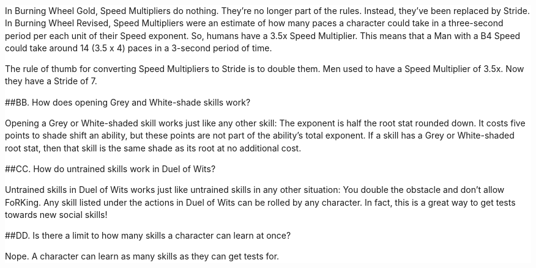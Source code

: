 In Burning Wheel Gold, Speed Multipliers do nothing. They’re no longer part of the rules. Instead, they’ve been replaced by Stride. In Burning Wheel Revised, Speed Multipliers were an estimate of how many paces a character could take in a three-second period per each unit of their Speed exponent. So, humans have a 3.5x Speed Multiplier. This means that a Man with a B4 Speed could take around 14 (3.5 x 4) paces in a 3-second period of time.

The rule of thumb for converting Speed Multipliers to Stride is to double them. Men used to have a Speed Multiplier of 3.5x. Now they have a Stride of 7.



##BB. How does opening Grey and White-shade skills work?

Opening a Grey or White-shaded skill works just like any other skill: The exponent is half the root stat rounded down. It costs five points to shade shift an ability, but these points are not part of the ability’s total exponent. If a skill has a Grey or White-shaded root stat, then that skill is the same shade as its root at no additional cost.



##CC. How do untrained skills work in Duel of Wits?

Untrained skills in Duel of Wits works just like untrained skills in any other situation: You double the obstacle and don’t allow FoRKing. Any skill listed under the actions in Duel of Wits can be rolled by any character. In fact, this is a great way to get tests towards new social skills!



##DD. Is there a limit to how many skills a character can learn at once?

Nope. A character can learn as many skills as they can get tests for.
